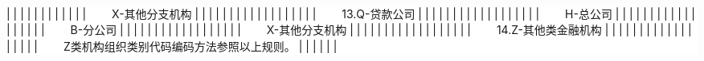 |            |              |            |                |                        |          |                |              |              |              |              | 　　X-其他分支机构                                                                                                                                                                                                                                                                                                                       |        |                                                                                                                                                                                                                                                                                                         |            |                        |                |
|            |              |            |                |                        |          |                |              |              |              |              | 　　13.Q-贷款公司                                                                                                                                                                                                                                                                                                                        |        |                                                                                                                                                                                                                                                                                                         |            |                        |                |
|            |              |            |                |                        |          |                |              |              |              |              | 　　H-总公司                                                                                                                                                                                                                                                                                                                             |        |                                                                                                                                                                                                                                                                                                         |            |                        |                |
|            |              |            |                |                        |          |                |              |              |              |              | 　　B-分公司                                                                                                                                                                                                                                                                                                                             |        |                                                                                                                                                                                                                                                                                                         |            |                        |                |
|            |              |            |                |                        |          |                |              |              |              |              | 　　X-其他分支机构                                                                                                                                                                                                                                                                                                                       |        |                                                                                                                                                                                                                                                                                                         |            |                        |                |
|            |              |            |                |                        |          |                |              |              |              |              | 　　14.Z-其他类金融机构                                                                                                                                                                                                                                                                                                                  |        |                                                                                                                                                                                                                                                                                                         |            |                        |                |
|            |              |            |                |                        |          |                |              |              |              |              | 　　Z类机构组织类别代码编码方法参照以上规则。                                                                                                                                                                                                                                                                                            |        |                                                                                                                                                                                                                                                                                                         |            |                        |                |
